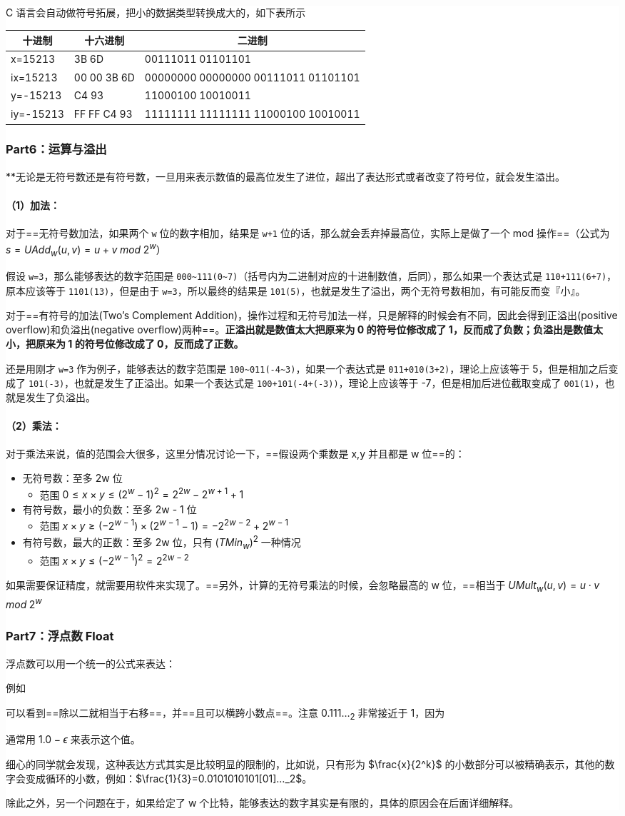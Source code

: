 C 语言会自动做符号拓展，把小的数据类型转换成大的，如下表所示

|十进制|十六进制|二进制|
|---|---|---|
|x=15213|3B 6D|00111011 01101101|
|ix=15213|00 00 3B 6D|00000000 00000000 00111011 01101101|
|y=-15213|C4 93|11000100 10010011|
|iy=-15213|FF FF C4 93|11111111 11111111 11000100 10010011|

### Part6：运算与溢出

**无论是无符号数还是有符号数，一旦用来表示数值的最高位发生了进位，超出了表达形式或者改变了符号位，就会发生溢出。

#### （1）加法：

对于==无符号数加法，如果两个 `w` 位的数字相加，结果是 `w+1` 位的话，那么就会丢弃掉最高位，实际上是做了一个 mod 操作==（公式为 $s=UAdd_w(u,v)=u+v \; mod \; 2^w$）

假设 `w=3`，那么能够表达的数字范围是 `000~111(0~7)`（括号内为二进制对应的十进制数值，后同），那么如果一个表达式是 `110+111(6+7)`，原本应该等于 `1101(13)`，但是由于 `w=3`，所以最终的结果是 `101(5)`，也就是发生了溢出，两个无符号数相加，有可能反而变『小』。

对于==有符号的加法(Two’s Complement Addition)，操作过程和无符号加法一样，只是解释的时候会有不同，因此会得到正溢出(positive overflow)和负溢出(negative overflow)两种==。**正溢出就是数值太大把原来为 0 的符号位修改成了 1，反而成了负数；负溢出是数值太小，把原来为 1 的符号位修改成了 0，反而成了正数。**

还是用刚才 `w=3` 作为例子，能够表达的数字范围是 `100~011(-4~3)`，如果一个表达式是 `011+010(3+2)`，理论上应该等于 5，但是相加之后变成了 `101(-3)`，也就是发生了正溢出。如果一个表达式是 `100+101(-4+(-3))`，理论上应该等于 -7，但是相加后进位截取变成了 `001(1)`，也就是发生了负溢出。

#### （2）乘法：

对于乘法来说，值的范围会大很多，这里分情况讨论一下，==假设两个乘数是 x,y 并且都是 w 位==的：

- 无符号数：至多 2w 位
    - 范围 $0 \le x \times y \le (2^w-1)^2 = 2^{2w}-2^{w+1}+1$
- 有符号数，最小的负数：至多 2w - 1 位
    - 范围 $x \times y \ge (-2^{w-1})\times(2^{w-1}-1)=-2^{2w-2}+2^{w-1}$
- 有符号数，最大的正数：至多 2w 位，只有 $(TMin_w)^2$ 一种情况
    - 范围 $x \times y \le (-2^{w-1})^2=2^{2w-2}$

如果需要保证精度，就需要用软件来实现了。==另外，计算的无符号乘法的时候，会忽略最高的 w 位，==相当于 $UMult_w(u,v)=u·v\;mod\;2^w$

### Part7：浮点数 Float

浮点数可以用一个统一的公式来表达：

例如

可以看到==除以二就相当于右移==，并==且可以横跨小数点==。注意 $0.111…_2$ 非常接近于 1，因为

通常用 $1.0-\epsilon$ 来表示这个值。

细心的同学就会发现，这种表达方式其实是比较明显的限制的，比如说，只有形为 $\frac{x}{2^k}$ 的小数部分可以被精确表示，其他的数字会变成循环的小数，例如：$\frac{1}{3}=0.0101010101[01]…_2$。

除此之外，另一个问题在于，如果给定了 w 个比特，能够表达的数字其实是有限的，具体的原因会在后面详细解释。
